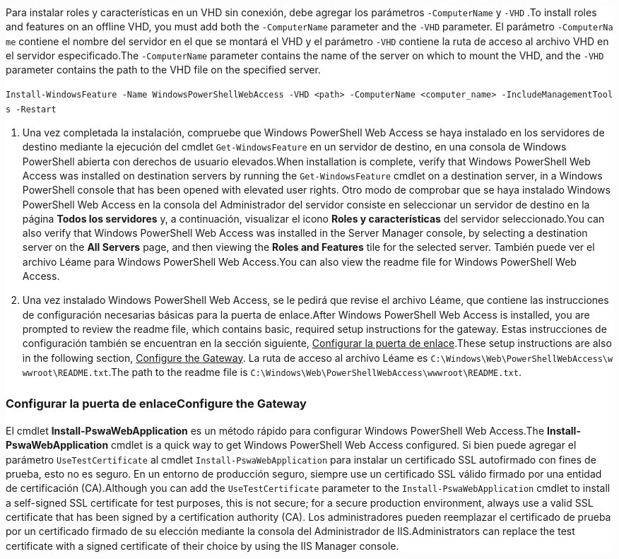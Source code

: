    <span data-ttu-id="3d46a-172">Para instalar roles y características en un VHD sin conexión, debe agregar los parámetros `-ComputerName` y `-VHD` .</span><span class="sxs-lookup"><span data-stu-id="3d46a-172">To install roles and features on an offline VHD, you must add both the `-ComputerName` parameter and the `-VHD` parameter.</span></span> <span data-ttu-id="3d46a-173">El parámetro `-ComputerName` contiene el nombre del servidor en el que se montará el VHD y el parámetro `-VHD` contiene la ruta de acceso al archivo VHD en el servidor especificado.</span><span class="sxs-lookup"><span data-stu-id="3d46a-173">The `-ComputerName` parameter contains the name of the server on which to mount the VHD, and the `-VHD` parameter contains the path to the VHD file on the specified server.</span></span>

   `Install-WindowsFeature -Name WindowsPowerShellWebAccess -VHD <path> -ComputerName <computer_name> -IncludeManagementTools -Restart`

1. <span data-ttu-id="3d46a-174">Una vez completada la instalación, compruebe que Windows PowerShell Web Access se haya instalado en los servidores de destino mediante la ejecución del cmdlet `Get-WindowsFeature` en un servidor de destino, en una consola de Windows PowerShell abierta con derechos de usuario elevados.</span><span class="sxs-lookup"><span data-stu-id="3d46a-174">When installation is complete, verify that Windows PowerShell Web Access was installed on destination servers by running the `Get-WindowsFeature` cmdlet on a destination server, in a Windows PowerShell console that has been opened with elevated user rights.</span></span> <span data-ttu-id="3d46a-175">Otro modo de comprobar que se haya instalado Windows PowerShell Web Access en la consola del Administrador del servidor consiste en seleccionar un servidor de destino en la página **Todos los servidores** y, a continuación, visualizar el icono **Roles y características** del servidor seleccionado.</span><span class="sxs-lookup"><span data-stu-id="3d46a-175">You can also verify that Windows PowerShell Web Access was installed in the Server Manager console, by selecting a destination server on the **All Servers** page, and then viewing the **Roles and Features** tile for the selected server.</span></span> <span data-ttu-id="3d46a-176">También puede ver el archivo Léame para Windows PowerShell Web Access.</span><span class="sxs-lookup"><span data-stu-id="3d46a-176">You can also view the readme file for Windows PowerShell Web Access.</span></span>

1. <span data-ttu-id="3d46a-177">Una vez instalado Windows PowerShell Web Access, se le pedirá que revise el archivo Léame, que contiene las instrucciones de configuración necesarias básicas para la puerta de enlace.</span><span class="sxs-lookup"><span data-stu-id="3d46a-177">After Windows PowerShell Web Access is installed, you are prompted to review the readme file, which contains basic, required setup instructions for the gateway.</span></span> <span data-ttu-id="3d46a-178">Estas instrucciones de configuración también se encuentran en la sección siguiente, [Configurar la puerta de enlace](#configure-the-gateway).</span><span class="sxs-lookup"><span data-stu-id="3d46a-178">These setup instructions are also in the following section, [Configure the Gateway](#configure-the-gateway).</span></span> <span data-ttu-id="3d46a-179">La ruta de acceso al archivo Léame es `C:\Windows\Web\PowerShellWebAccess\wwwroot\README.txt`.</span><span class="sxs-lookup"><span data-stu-id="3d46a-179">The path to the readme file is `C:\Windows\Web\PowerShellWebAccess\wwwroot\README.txt`.</span></span>

### <a name="configure-the-gateway"></a><span data-ttu-id="3d46a-180">Configurar la puerta de enlace</span><span class="sxs-lookup"><span data-stu-id="3d46a-180">Configure the Gateway</span></span>

<span data-ttu-id="3d46a-181">El cmdlet **Install-PswaWebApplication** es un método rápido para configurar Windows PowerShell Web Access.</span><span class="sxs-lookup"><span data-stu-id="3d46a-181">The **Install-PswaWebApplication** cmdlet is a quick way to get Windows PowerShell Web Access configured.</span></span> <span data-ttu-id="3d46a-182">Si bien puede agregar el parámetro `UseTestCertificate` al cmdlet `Install-PswaWebApplication` para instalar un certificado SSL autofirmado con fines de prueba, esto no es seguro. En un entorno de producción seguro, siempre use un certificado SSL válido firmado por una entidad de certificación (CA).</span><span class="sxs-lookup"><span data-stu-id="3d46a-182">Although you can add the `UseTestCertificate` parameter to the `Install-PswaWebApplication` cmdlet to install a self-signed SSL certificate for test purposes, this is not secure; for a secure production environment, always use a valid SSL certificate that has been signed by a certification authority (CA).</span></span> <span data-ttu-id="3d46a-183">Los administradores pueden reemplazar el certificado de prueba por un certificado firmado de su elección mediante la consola del Administrador de IIS.</span><span class="sxs-lookup"><span data-stu-id="3d46a-183">Administrators can replace the test certificate with a signed certificate of their choice by using the IIS Manager console.</span></span>
